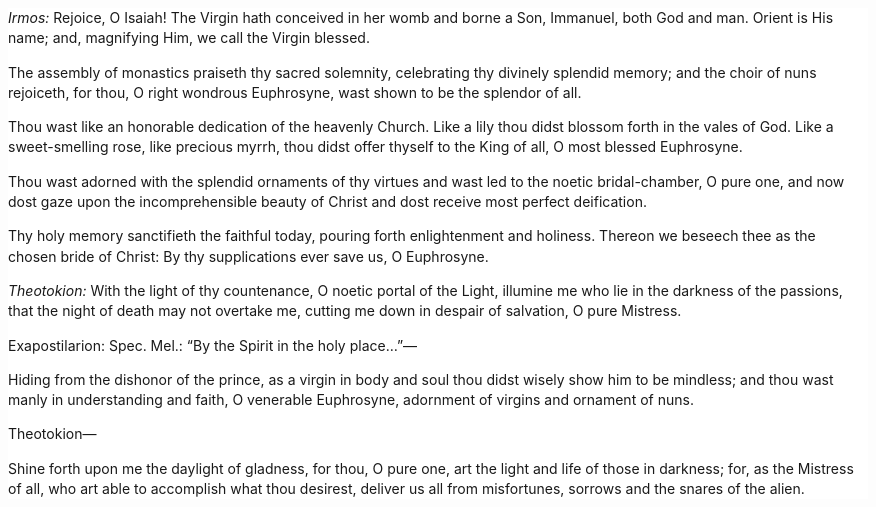 *Irmos:* Rejoice, O Isaiah! The Virgin hath conceived in her womb and borne a Son, Immanuel, both God and man. Orient is His name; and, magnifying Him, we call the Virgin blessed.

The assembly of monastics praiseth thy sacred solemnity, celebrating thy divinely splendid memory; and the choir of nuns rejoiceth, for thou, O right wondrous Euphrosyne, wast shown to be the splendor of all.

Thou wast like an honorable dedication of the heavenly Church. Like a lily thou didst blossom forth in the vales of God. Like a sweet-smelling rose, like precious myrrh, thou didst offer thyself to the King of all, O most blessed Euphrosyne.

Thou wast adorned with the splendid ornaments of thy virtues and wast led to the noetic bridal-chamber, O pure one, and now dost gaze upon the incomprehensible beauty of Christ and dost receive most perfect deification.

Thy holy memory sanctifieth the faithful today, pouring forth enlightenment and holiness. Thereon we beseech thee as the chosen bride of Christ: By thy supplications ever save us, O Euphrosyne.

*Theotokion:* With the light of thy countenance, O noetic portal of the Light, illumine me who lie in the darkness of the passions, that the night of death may not overtake me, cutting me down in despair of salvation, O pure Mistress.

Exapostilarion: Spec. Mel.: “By the Spirit in the holy place…”—

Hiding from the dishonor of the prince, as a virgin in body and soul thou didst wisely show him to be mindless; and thou wast manly in understanding and faith, O venerable Euphrosyne, adornment of virgins and ornament of nuns.

Theotokion—

Shine forth upon me the daylight of gladness, for thou, O pure one, art the light and life of those in darkness; for, as the Mistress of all, who art able to accomplish what thou desirest, deliver us all from misfortunes, sorrows and the snares of the alien.

